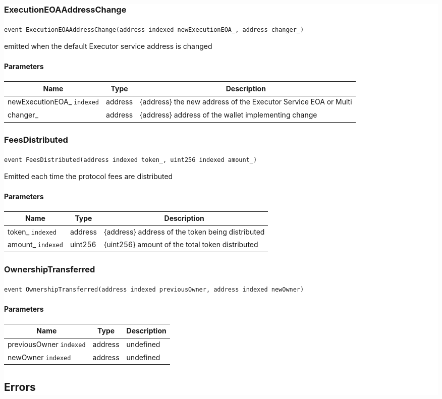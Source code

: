 ### ExecutionEOAAddressChange

```solidity
event ExecutionEOAAddressChange(address indexed newExecutionEOA_, address changer_)
```

emitted when the default Executor service address is changed



#### Parameters

| Name | Type | Description |
|---|---|---|
| newExecutionEOA_ `indexed` | address | {address} the new address of the Executor Service EOA or Multi |
| changer_  | address | {address} address of the wallet implementing change |

### FeesDistributed

```solidity
event FeesDistributed(address indexed token_, uint256 indexed amount_)
```

Emitted each time the protocol fees are distributed



#### Parameters

| Name | Type | Description |
|---|---|---|
| token_ `indexed` | address | {address} address of the token being distributed |
| amount_ `indexed` | uint256 | {uint256} amount of the total token distributed |

### OwnershipTransferred

```solidity
event OwnershipTransferred(address indexed previousOwner, address indexed newOwner)
```





#### Parameters

| Name | Type | Description |
|---|---|---|
| previousOwner `indexed` | address | undefined |
| newOwner `indexed` | address | undefined |



## Errors
